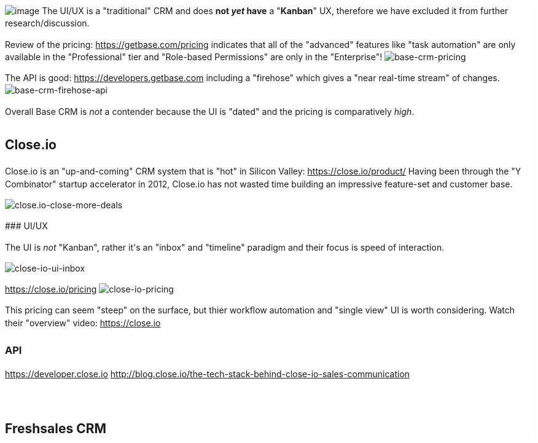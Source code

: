 ![image](https://user-images.githubusercontent.com/194400/40935887-6e08c022-6831-11e8-9129-cb430bff5557.png)
The UI/UX is a "traditional" CRM and does **not _yet_ have** a "**Kanban**" UX,
therefore we have excluded it from further research/discussion.

Review of the pricing: https://getbase.com/pricing indicates that all of the
"advanced" features like "task automation" are
only available in the "Professional" tier and "Role-based Permissions"
are only in the "Enterprise"!
![base-crm-pricing](https://user-images.githubusercontent.com/194400/40936814-8032fdf0-6834-11e8-9ef1-27acf8565b32.png)

The API is good: https://developers.getbase.com
including a "firehose" which gives a "near real-time stream" of changes. <br />
![base-crm-firehose-api](https://user-images.githubusercontent.com/194400/40936946-f72dbc4c-6834-11e8-96d0-8826662d7812.png)

Overall Base CRM is _not_ a contender because the UI is "dated"
and the pricing is comparatively _high_.


## Close.io

Close.io is an "up-and-coming" CRM system that is "hot" in Silicon Valley:
https://close.io/product/
Having been through the "Y Combinator" startup accelerator in 2012,
Close.io has not wasted time building an impressive
feature-set and customer base.

![close.io-close-more-deals](https://user-images.githubusercontent.com/194400/40978357-55f08c64-68cb-11e8-9a1c-c02edc4aeafb.png)

### UI/UX

The UI is _not_ "Kanban", rather it's an "inbox" and "timeline" paradigm
and their focus is speed of interaction.

![close-io-ui-inbox](https://user-images.githubusercontent.com/194400/40987764-527ce990-68e1-11e8-895f-89f51264a2b4.png)


https://close.io/pricing
![close-io-pricing](https://user-images.githubusercontent.com/194400/40978219-eeed452a-68ca-11e8-93cc-a5bff816be20.png)

This pricing can seem "steep" on the surface, but thier workflow automation
and "single view" UI is worth considering.
Watch their "overview" video: https://close.io


### API

https://developer.close.io
http://blog.close.io/the-tech-stack-behind-close-io-sales-communication

<br />

## Freshsales CRM
